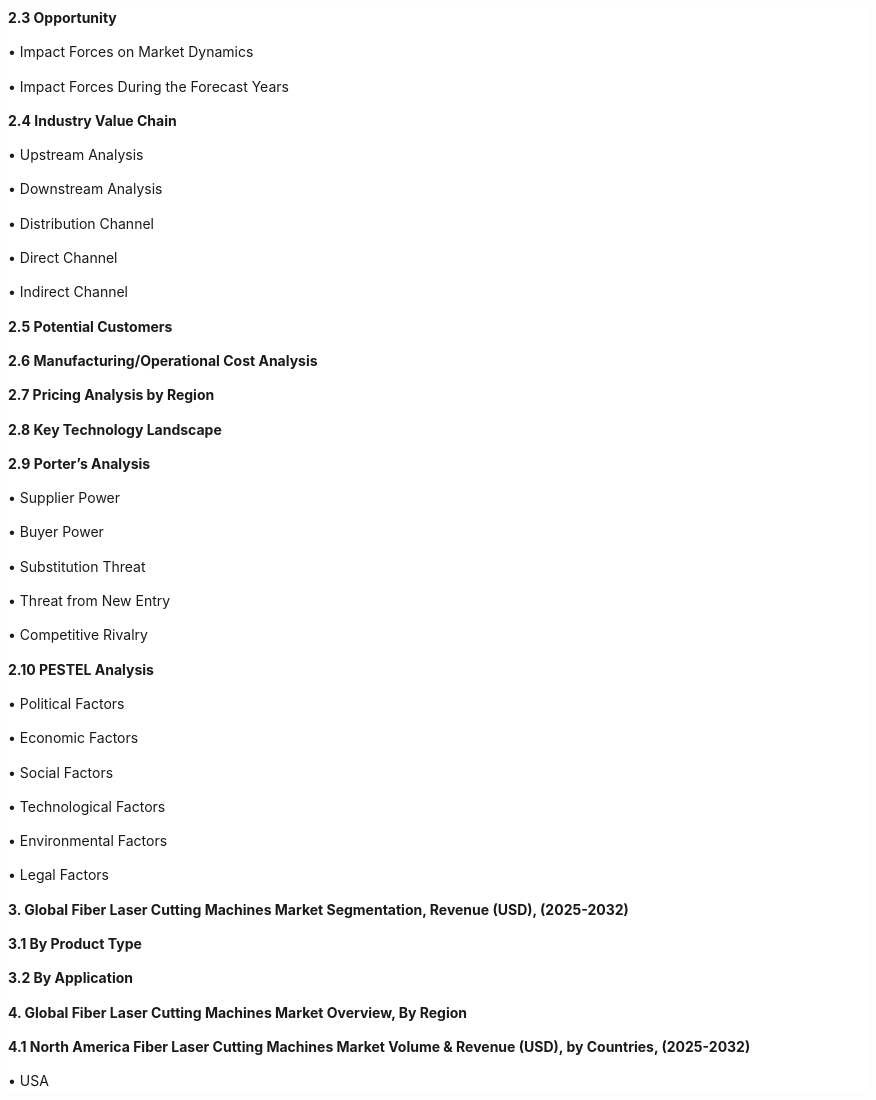 <strong>2.3 Opportunity</strong>

• Impact Forces on Market Dynamics

• Impact Forces During the Forecast Years

<strong>2.4 Industry Value Chain</strong>

• Upstream Analysis

• Downstream Analysis

• Distribution Channel

• Direct Channel

• Indirect Channel

<strong>2.5 Potential Customers</strong>

<strong>2.6 Manufacturing/Operational Cost Analysis</strong>

<strong>2.7 Pricing Analysis by Region</strong>

<strong>2.8 Key Technology Landscape</strong>

<strong>2.9 Porter’s Analysis</strong>

• Supplier Power

• Buyer Power

• Substitution Threat

• Threat from New Entry

• Competitive Rivalry

<strong>2.10 PESTEL Analysis</strong>

• Political Factors

• Economic Factors

• Social Factors

• Technological Factors

• Environmental Factors

• Legal Factors

<strong>3. Global Fiber Laser Cutting Machines Market Segmentation, Revenue (USD), (2025-2032)</strong>

<strong>3.1 By Product Type</strong>

<strong>3.2 By Application</strong>

<strong>4. Global Fiber Laser Cutting Machines Market Overview, By Region</strong>

<strong>4.1 North America Fiber Laser Cutting Machines Market Volume &amp; Revenue (USD), by Countries, (2025-2032)</strong>

• USA

